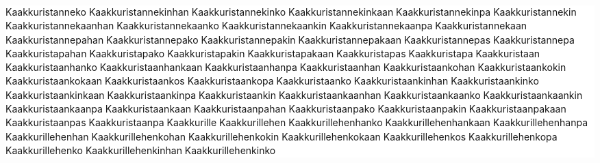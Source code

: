 Kaakkuristanneko
Kaakkuristannekinhan
Kaakkuristannekinko
Kaakkuristannekinkaan
Kaakkuristannekinpa
Kaakkuristannekin
Kaakkuristannekaanhan
Kaakkuristannekaanko
Kaakkuristannekaankin
Kaakkuristannekaanpa
Kaakkuristannekaan
Kaakkuristannepahan
Kaakkuristannepako
Kaakkuristannepakin
Kaakkuristannepakaan
Kaakkuristannepas
Kaakkuristannepa
Kaakkuristapahan
Kaakkuristapako
Kaakkuristapakin
Kaakkuristapakaan
Kaakkuristapas
Kaakkuristapa
Kaakkuristaan
Kaakkuristaanhanko
Kaakkuristaanhankaan
Kaakkuristaanhanpa
Kaakkuristaanhan
Kaakkuristaankohan
Kaakkuristaankokin
Kaakkuristaankokaan
Kaakkuristaankos
Kaakkuristaankopa
Kaakkuristaanko
Kaakkuristaankinhan
Kaakkuristaankinko
Kaakkuristaankinkaan
Kaakkuristaankinpa
Kaakkuristaankin
Kaakkuristaankaanhan
Kaakkuristaankaanko
Kaakkuristaankaankin
Kaakkuristaankaanpa
Kaakkuristaankaan
Kaakkuristaanpahan
Kaakkuristaanpako
Kaakkuristaanpakin
Kaakkuristaanpakaan
Kaakkuristaanpas
Kaakkuristaanpa
Kaakkurille
Kaakkurillehen
Kaakkurillehenhanko
Kaakkurillehenhankaan
Kaakkurillehenhanpa
Kaakkurillehenhan
Kaakkurillehenkohan
Kaakkurillehenkokin
Kaakkurillehenkokaan
Kaakkurillehenkos
Kaakkurillehenkopa
Kaakkurillehenko
Kaakkurillehenkinhan
Kaakkurillehenkinko